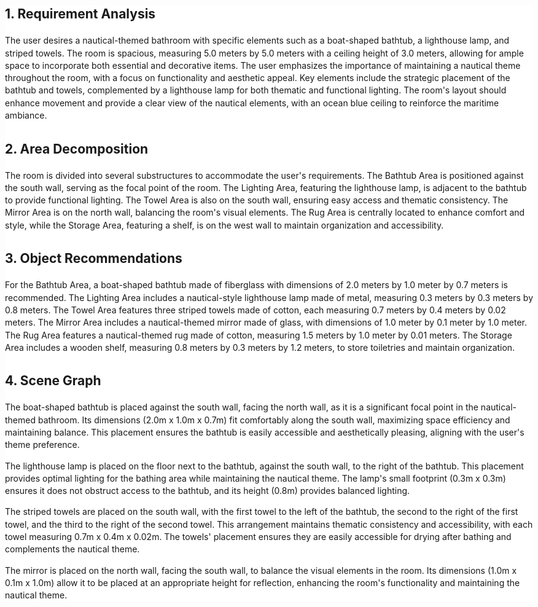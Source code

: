 ## 1. Requirement Analysis
The user desires a nautical-themed bathroom with specific elements such as a boat-shaped bathtub, a lighthouse lamp, and striped towels. The room is spacious, measuring 5.0 meters by 5.0 meters with a ceiling height of 3.0 meters, allowing for ample space to incorporate both essential and decorative items. The user emphasizes the importance of maintaining a nautical theme throughout the room, with a focus on functionality and aesthetic appeal. Key elements include the strategic placement of the bathtub and towels, complemented by a lighthouse lamp for both thematic and functional lighting. The room's layout should enhance movement and provide a clear view of the nautical elements, with an ocean blue ceiling to reinforce the maritime ambiance.

## 2. Area Decomposition
The room is divided into several substructures to accommodate the user's requirements. The Bathtub Area is positioned against the south wall, serving as the focal point of the room. The Lighting Area, featuring the lighthouse lamp, is adjacent to the bathtub to provide functional lighting. The Towel Area is also on the south wall, ensuring easy access and thematic consistency. The Mirror Area is on the north wall, balancing the room's visual elements. The Rug Area is centrally located to enhance comfort and style, while the Storage Area, featuring a shelf, is on the west wall to maintain organization and accessibility.

## 3. Object Recommendations
For the Bathtub Area, a boat-shaped bathtub made of fiberglass with dimensions of 2.0 meters by 1.0 meter by 0.7 meters is recommended. The Lighting Area includes a nautical-style lighthouse lamp made of metal, measuring 0.3 meters by 0.3 meters by 0.8 meters. The Towel Area features three striped towels made of cotton, each measuring 0.7 meters by 0.4 meters by 0.02 meters. The Mirror Area includes a nautical-themed mirror made of glass, with dimensions of 1.0 meter by 0.1 meter by 1.0 meter. The Rug Area features a nautical-themed rug made of cotton, measuring 1.5 meters by 1.0 meter by 0.01 meters. The Storage Area includes a wooden shelf, measuring 0.8 meters by 0.3 meters by 1.2 meters, to store toiletries and maintain organization.

## 4. Scene Graph
The boat-shaped bathtub is placed against the south wall, facing the north wall, as it is a significant focal point in the nautical-themed bathroom. Its dimensions (2.0m x 1.0m x 0.7m) fit comfortably along the south wall, maximizing space efficiency and maintaining balance. This placement ensures the bathtub is easily accessible and aesthetically pleasing, aligning with the user's theme preference.

The lighthouse lamp is placed on the floor next to the bathtub, against the south wall, to the right of the bathtub. This placement provides optimal lighting for the bathing area while maintaining the nautical theme. The lamp's small footprint (0.3m x 0.3m) ensures it does not obstruct access to the bathtub, and its height (0.8m) provides balanced lighting.

The striped towels are placed on the south wall, with the first towel to the left of the bathtub, the second to the right of the first towel, and the third to the right of the second towel. This arrangement maintains thematic consistency and accessibility, with each towel measuring 0.7m x 0.4m x 0.02m. The towels' placement ensures they are easily accessible for drying after bathing and complements the nautical theme.

The mirror is placed on the north wall, facing the south wall, to balance the visual elements in the room. Its dimensions (1.0m x 0.1m x 1.0m) allow it to be placed at an appropriate height for reflection, enhancing the room's functionality and maintaining the nautical theme.
